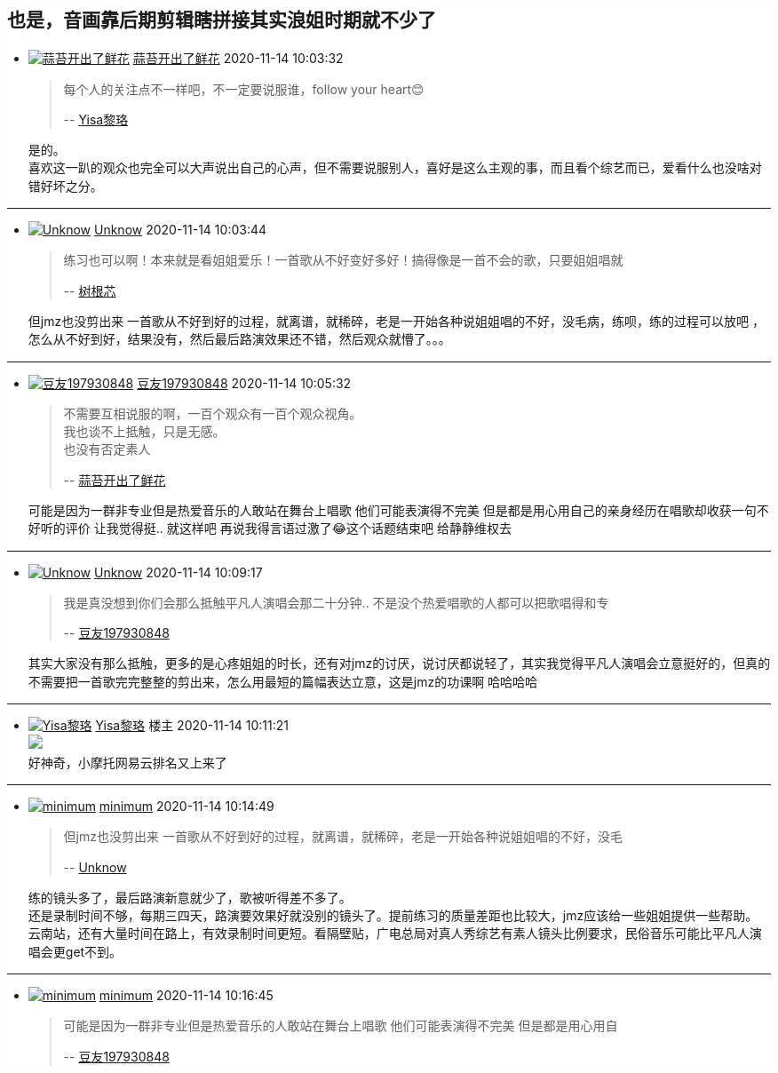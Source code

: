   也是，音画靠后期剪辑瞎拼接其实浪姐时期就不少了  
---
* [![蒜苔开出了鲜花](../../image/icon/u26765466-1.jpg)](https://www.douban.com/people/26765466/)    [蒜苔开出了鲜花](https://www.douban.com/people/26765466/)    2020-11-14 10:03:32  
  >每个人的关注点不一样吧，不一定要说服谁，follow your heart😊  
  >
  >-- [Yisa黎珞](https://www.douban.com/people/217273308/)  
  
  是的。  
  喜欢这一趴的观众也完全可以大声说出自己的心声，但不需要说服别人，喜好是这么主观的事，而且看个综艺而已，爱看什么也没啥对错好坏之分。  
---
* [![Unknow](../../image/icon/u219306324-4.jpg)](https://www.douban.com/people/219306324/)    [Unknow](https://www.douban.com/people/219306324/)    2020-11-14 10:03:44  
  >练习也可以啊！本来就是看姐姐爱乐！一首歌从不好变好多好！搞得像是一首不会的歌，只要姐姐唱就  
  >
  >-- [树根芯](https://www.douban.com/people/150517926/)  
  
  但jmz也没剪出来 一首歌从不好到好的过程，就离谱，就稀碎，老是一开始各种说姐姐唱的不好，没毛病，练呗，练的过程可以放吧 ，怎么从不好到好，结果没有，然后最后路演效果还不错，然后观众就懵了。。。  
---
* [![豆友197930848](../../image/icon/u197930848-1.jpg)](https://www.douban.com/people/197930848/)    [豆友197930848](https://www.douban.com/people/197930848/)    2020-11-14 10:05:32  
  >不需要互相说服的啊，一百个观众有一百个观众视角。  
  >我也谈不上抵触，只是无感。  
  >也没有否定素人  
  >
  >-- [蒜苔开出了鲜花](https://www.douban.com/people/26765466/)  
  
  可能是因为一群非专业但是热爱音乐的人敢站在舞台上唱歌 他们可能表演得不完美 但是都是用心用自己的亲身经历在唱歌却收获一句不好听的评价 让我觉得挺.. 就这样吧 再说我得言语过激了😂这个话题结束吧  给静静维权去  
---
* [![Unknow](../../image/icon/u219306324-4.jpg)](https://www.douban.com/people/219306324/)    [Unknow](https://www.douban.com/people/219306324/)    2020-11-14 10:09:17  
  >我是真没想到你们会那么抵触平凡人演唱会那二十分钟.. 不是没个热爱唱歌的人都可以把歌唱得和专  
  >
  >-- [豆友197930848](https://www.douban.com/people/197930848/)  
  
  其实大家没有那么抵触，更多的是心疼姐姐的时长，还有对jmz的讨厌，说讨厌都说轻了，其实我觉得平凡人演唱会立意挺好的，但真的不需要把一首歌完完整整的剪出来，怎么用最短的篇幅表达立意，这是jmz的功课啊 哈哈哈哈  
---
* [![Yisa黎珞](../../image/icon/u217273308-1.jpg)](https://www.douban.com/people/217273308/)    [Yisa黎珞](https://www.douban.com/people/217273308/)    楼主    2020-11-14 10:11:21  
  ![](../../image/richtext/p37437046.jpg)  
  好神奇，小摩托网易云排名又上来了  
---
* [![minimum](../../image/icon/u218236166-1.jpg)](https://www.douban.com/people/218236166/)    [minimum](https://www.douban.com/people/218236166/)    2020-11-14 10:14:49  
  >但jmz也没剪出来 一首歌从不好到好的过程，就离谱，就稀碎，老是一开始各种说姐姐唱的不好，没毛  
  >
  >-- [Unknow](https://www.douban.com/people/219306324/)  
  
  练的镜头多了，最后路演新意就少了，歌被听得差不多了。  
  还是录制时间不够，每期三四天，路演要效果好就没别的镜头了。提前练习的质量差距也比较大，jmz应该给一些姐姐提供一些帮助。  
  云南站，还有大量时间在路上，有效录制时间更短。看隔壁贴，广电总局对真人秀综艺有素人镜头比例要求，民俗音乐可能比平凡人演唱会更get不到。  
---
* [![minimum](../../image/icon/u218236166-1.jpg)](https://www.douban.com/people/218236166/)    [minimum](https://www.douban.com/people/218236166/)    2020-11-14 10:16:45  
  >可能是因为一群非专业但是热爱音乐的人敢站在舞台上唱歌 他们可能表演得不完美 但是都是用心用自  
  >
  >-- [豆友197930848](https://www.douban.com/people/197930848/)  
  